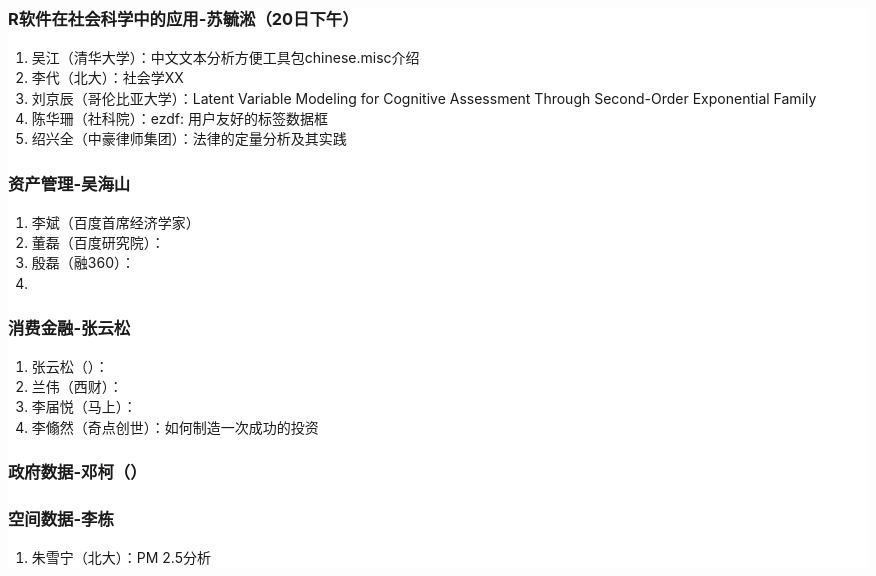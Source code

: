 

### R软件在社会科学中的应用-苏毓淞（20日下午）
1. 吴江（清华大学）：中文文本分析方便工具包chinese.misc介绍
2. 李代（北大）：社会学XX
3. 刘京辰（哥伦比亚大学）：Latent Variable Modeling for Cognitive Assessment Through Second-Order Exponential Family
4. 陈华珊（社科院）：ezdf: 用户友好的标签数据框
5. 绍兴全（中豪律师集团）：法律的定量分析及其实践

### 资产管理-吴海山
1. 李斌（百度首席经济学家）
2. 董磊（百度研究院）：
3. 殷磊（融360）：
4. 

### 消费金融-张云松
1. 张云松（）：
2. 兰伟（西财）：
3. 李届悦（马上）：
4. 李翛然（奇点创世）：如何制造一次成功的投资

### 政府数据-邓柯（）


### 空间数据-李栋
1. 朱雪宁（北大）：PM 2.5分析
